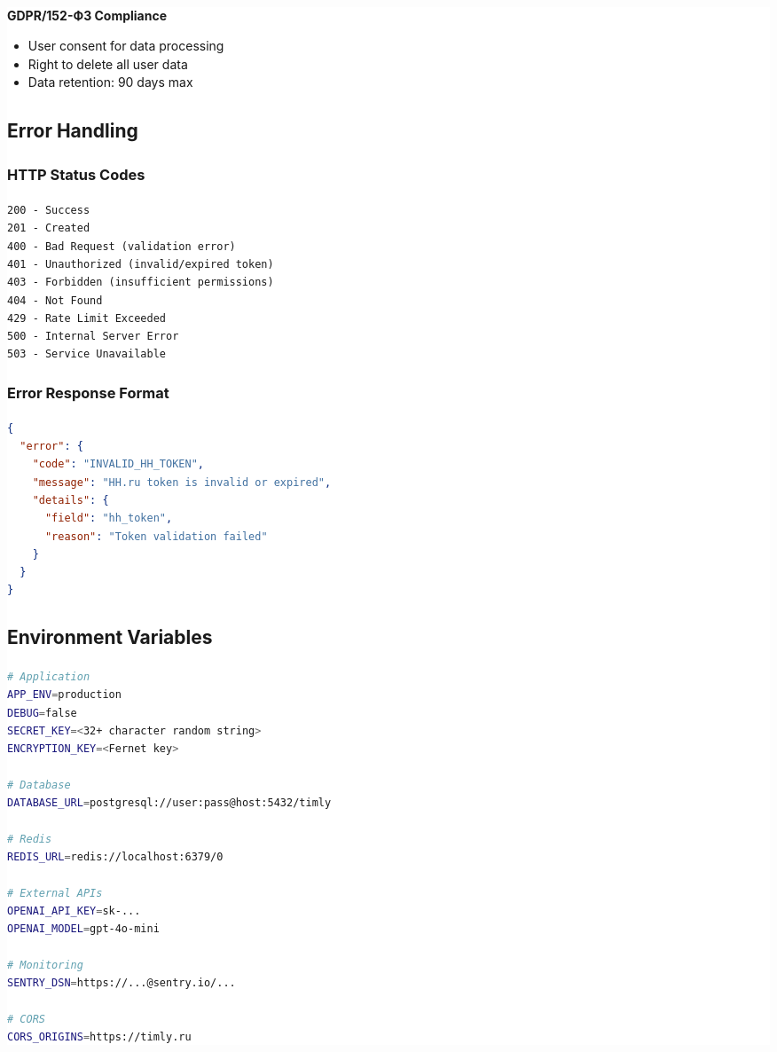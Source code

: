 **GDPR/152-ФЗ Compliance**
- User consent for data processing
- Right to delete all user data
- Data retention: 90 days max

## Error Handling

### HTTP Status Codes
```
200 - Success
201 - Created
400 - Bad Request (validation error)
401 - Unauthorized (invalid/expired token)
403 - Forbidden (insufficient permissions)
404 - Not Found
429 - Rate Limit Exceeded
500 - Internal Server Error
503 - Service Unavailable
```

### Error Response Format
```json
{
  "error": {
    "code": "INVALID_HH_TOKEN",
    "message": "HH.ru token is invalid or expired",
    "details": {
      "field": "hh_token",
      "reason": "Token validation failed"
    }
  }
}
```

## Environment Variables

```bash
# Application
APP_ENV=production
DEBUG=false
SECRET_KEY=<32+ character random string>
ENCRYPTION_KEY=<Fernet key>

# Database
DATABASE_URL=postgresql://user:pass@host:5432/timly

# Redis
REDIS_URL=redis://localhost:6379/0

# External APIs
OPENAI_API_KEY=sk-...
OPENAI_MODEL=gpt-4o-mini

# Monitoring
SENTRY_DSN=https://...@sentry.io/...

# CORS
CORS_ORIGINS=https://timly.ru
```
